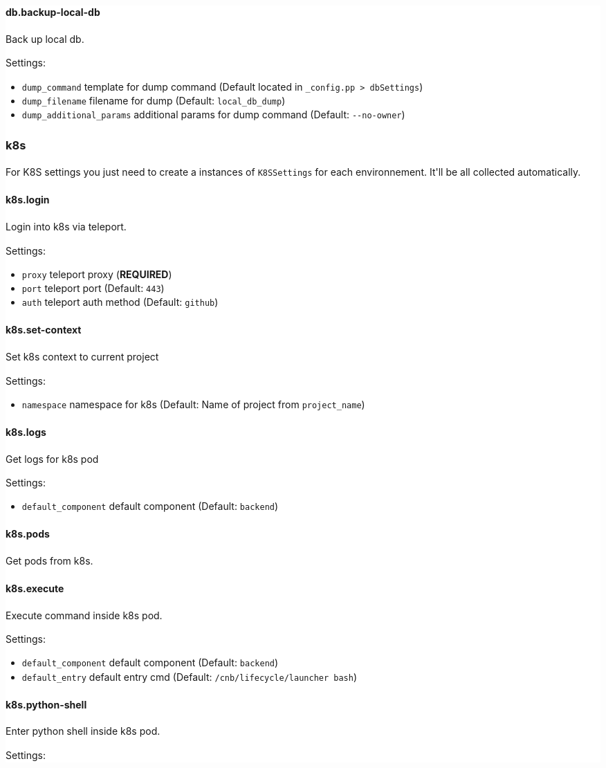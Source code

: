 #### db.backup-local-db

Back up local db.

Settings:

* `dump_command` template for dump command (Default located in `_config.pp > dbSettings`)
* `dump_filename` filename for dump (Default: `local_db_dump`)
* `dump_additional_params` additional params for dump command (Default: `--no-owner`)

### k8s

For K8S settings you just need to create a instances of `K8SSettings` for each
environnement. It'll be all collected automatically.

#### k8s.login

Login into k8s via teleport.

Settings:

* `proxy` teleport proxy (**REQUIRED**)
* `port` teleport port (Default: `443`)
* `auth` teleport auth method (Default: `github`)

#### k8s.set-context

Set k8s context to current project

Settings:

* `namespace` namespace for k8s (Default: Name of project from `project_name`)

#### k8s.logs

Get logs for k8s pod

Settings:

* `default_component` default component (Default: `backend`)

#### k8s.pods

Get pods from k8s.

#### k8s.execute

Execute command inside k8s pod.

Settings:

* `default_component` default component (Default: `backend`)
* `default_entry` default entry cmd (Default: `/cnb/lifecycle/launcher bash`)

#### k8s.python-shell

Enter python shell inside k8s pod.

Settings:
